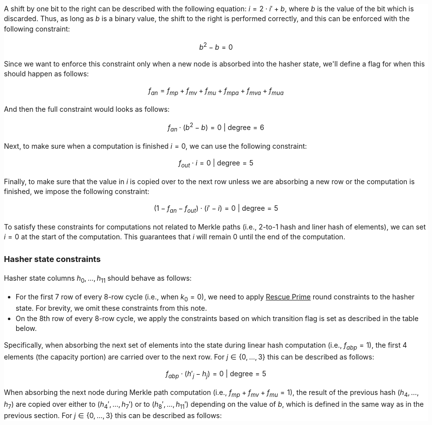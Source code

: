 A shift by one bit to the right can be described with the following equation: $i = 2 \cdot i' + b$, where $b$ is the value of the bit which is discarded. Thus, as long as $b$ is a binary value, the shift to the right is performed correctly, and this can be enforced with the following constraint:

$$
b^2 - b = 0
$$

Since we want to enforce this constraint only when a new node is absorbed into the hasher state, we'll define a flag for when this should happen as follows:

$$
f_{an} = f_{mp} + f_{mv} + f_{mu} + f_{mpa} + f_{mva} + f_{mua}
$$

And then the full constraint would looks as follows:

$$
f_{an} \cdot (b^2 - b) = 0  \text{ | degree} = 6
$$

Next, to make sure when a computation is finished $i=0$, we can use the following constraint:

$$
f_{out} \cdot i = 0 \text{ | degree} = 5
$$

Finally, to make sure that the value in $i$ is copied over to the next row unless we are absorbing a new row or the computation is finished, we impose the following constraint:

$$
(1 - f_{an} - f_{out}) \cdot (i' - i) = 0 \text{ | degree} = 5
$$

To satisfy these constraints for computations not related to Merkle paths (i.e., 2-to-1 hash and liner hash of elements), we can set $i = 0$ at the start of the computation. This guarantees that $i$ will remain $0$ until the end of the computation.

### Hasher state constraints

Hasher state columns $h_0, ..., h_{11}$ should behave as follows:

- For the first $7$ row of every $8$-row cycle (i.e., when $k_0=0$), we need to apply [Rescue Prime](https://eprint.iacr.org/2020/1143) round constraints to the hasher state. For brevity, we omit these constraints from this note.
- On the $8$th row of every $8$-row cycle, we apply the constraints based on which transition flag is set as described in the table below.

Specifically, when absorbing the next set of elements into the state during linear hash computation (i.e., $f_{abp} = 1$), the first $4$ elements (the capacity portion) are carried over to the next row. For $j \in \{0, ..., 3\}$ this can be described as follows:

$$
f_{abp} \cdot (h'_j - h_j) = 0 \text{ | degree} = 5
$$

When absorbing the next node during Merkle path computation (i.e., $f_{mp} + f_{mv} + f_{mu}=1$), the result of the previous hash ($h_4, ..., h_7$) are copied over either to $(h_4', ..., h_7')$ or to $(h_8', ..., h_{11}')$ depending on the value of $b$, which is defined in the same way as in the previous section. For $j \in \{0, ..., 3\}$ this can be described as follows:
